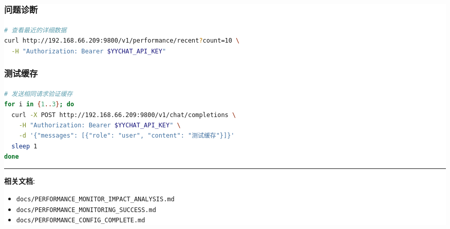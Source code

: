 ### 问题诊断
```bash
# 查看最近的详细数据
curl http://192.168.66.209:9800/v1/performance/recent?count=10 \
  -H "Authorization: Bearer $YYCHAT_API_KEY"
```

### 测试缓存
```bash
# 发送相同请求验证缓存
for i in {1..3}; do
  curl -X POST http://192.168.66.209:9800/v1/chat/completions \
    -H "Authorization: Bearer $YYCHAT_API_KEY" \
    -d '{"messages": [{"role": "user", "content": "测试缓存"}]}'
  sleep 1
done
```

---

**相关文档**:
- `docs/PERFORMANCE_MONITOR_IMPACT_ANALYSIS.md`
- `docs/PERFORMANCE_MONITORING_SUCCESS.md`
- `docs/PERFORMANCE_CONFIG_COMPLETE.md`

